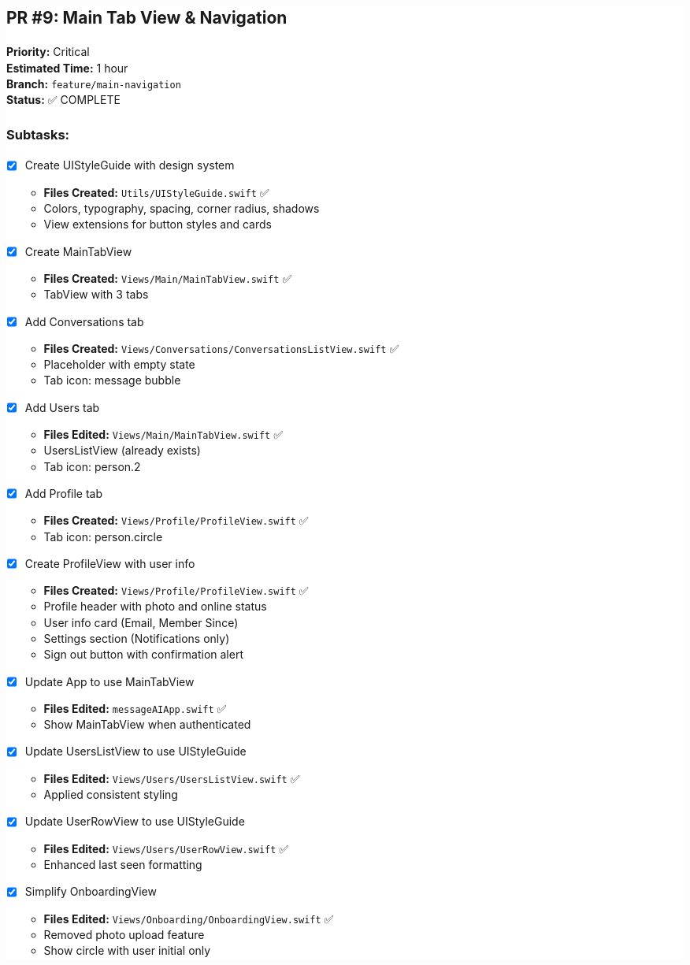 
## PR #9: Main Tab View & Navigation
**Priority:** Critical  
**Estimated Time:** 1 hour  
**Branch:** `feature/main-navigation`  
**Status:** ✅ COMPLETE

### Subtasks:
- [x] Create UIStyleGuide with design system
  - **Files Created:** `Utils/UIStyleGuide.swift` ✅
  - Colors, typography, spacing, corner radius, shadows
  - View extensions for button styles and cards
  
- [x] Create MainTabView
  - **Files Created:** `Views/Main/MainTabView.swift` ✅
  - TabView with 3 tabs
  
- [x] Add Conversations tab
  - **Files Created:** `Views/Conversations/ConversationsListView.swift` ✅
  - Placeholder with empty state
  - Tab icon: message bubble
  
- [x] Add Users tab
  - **Files Edited:** `Views/Main/MainTabView.swift` ✅
  - UsersListView (already exists)
  - Tab icon: person.2
  
- [x] Add Profile tab
  - **Files Created:** `Views/Profile/ProfileView.swift` ✅
  - Tab icon: person.circle
  
- [x] Create ProfileView with user info
  - **Files Created:** `Views/Profile/ProfileView.swift` ✅
  - Profile header with photo and online status
  - User info card (Email, Member Since)
  - Settings section (Notifications only)
  - Sign out button with confirmation alert
  
- [x] Update App to use MainTabView
  - **Files Edited:** `messageAIApp.swift` ✅
  - Show MainTabView when authenticated
  
- [x] Update UsersListView to use UIStyleGuide
  - **Files Edited:** `Views/Users/UsersListView.swift` ✅
  - Applied consistent styling
  
- [x] Update UserRowView to use UIStyleGuide
  - **Files Edited:** `Views/Users/UserRowView.swift` ✅
  - Enhanced last seen formatting
  
- [x] Simplify OnboardingView
  - **Files Edited:** `Views/Onboarding/OnboardingView.swift` ✅
  - Removed photo upload feature
  - Show circle with user initial only
  